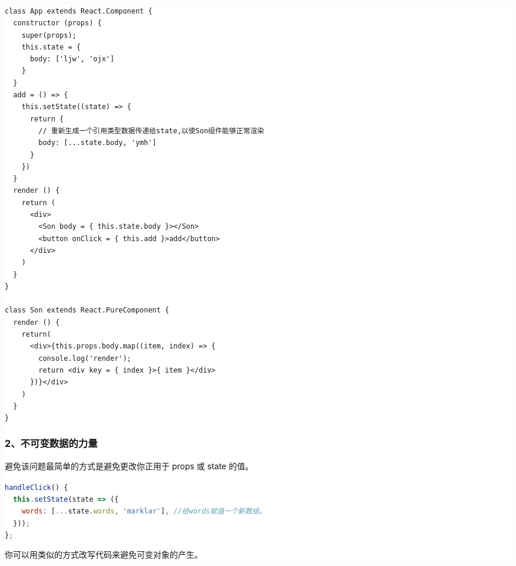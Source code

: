 ```react
class App extends React.Component {
  constructor (props) {
    super(props);
    this.state = {
      body: ['ljw', 'ojx']
    }
  }
  add = () => {
    this.setState((state) => {
      return {
        // 重新生成一个引用类型数据传递给state,以使Son组件能够正常渲染
        body: [...state.body, 'ymh'] 
      }
    })
  }
  render () {
    return (
      <div>
        <Son body = { this.state.body }></Son>
        <button onClick = { this.add }>add</button>
      </div>
    )
  }
}

class Son extends React.PureComponent {
  render () {
    return(
      <div>{this.props.body.map((item, index) => {
        console.log('render');
        return <div key = { index }>{ item }</div>
      })}</div>
    )
  }
}
```



### 2、不可变数据的力量

 避免该问题最简单的方式是避免更改你正用于 props 或 state 的值。 

```jsx
handleClick() {
  this.setState(state => ({
    words: [...state.words, 'marklar'], //给words赋值一个新数组。
  }));
};
```

 你可以用类似的方式改写代码来避免可变对象的产生。 
